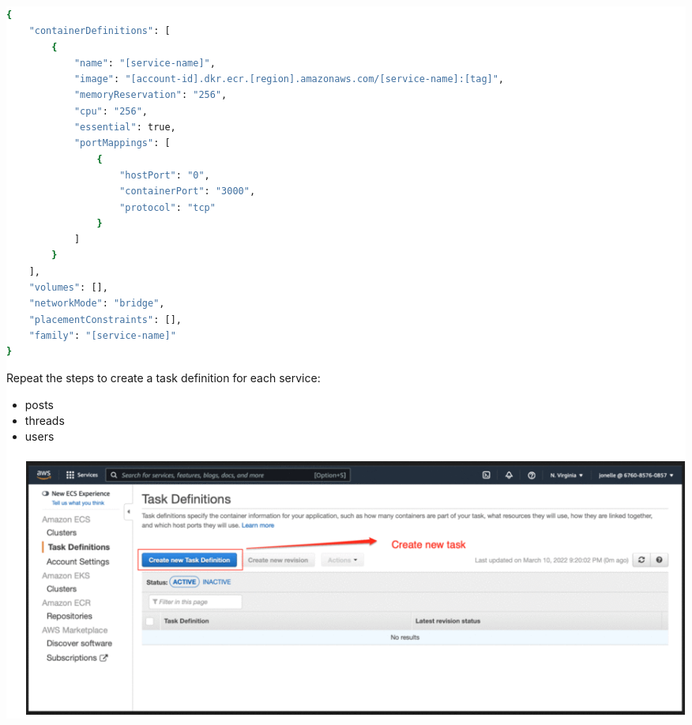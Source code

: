 ```bash
{
    "containerDefinitions": [
        {
            "name": "[service-name]",
            "image": "[account-id].dkr.ecr.[region].amazonaws.com/[service-name]:[tag]",
            "memoryReservation": "256",
            "cpu": "256",
            "essential": true,
            "portMappings": [
                {
                    "hostPort": "0",
                    "containerPort": "3000",
                    "protocol": "tcp"
                }
            ]
        }
    ],
    "volumes": [],
    "networkMode": "bridge",
    "placementConstraints": [],
    "family": "[service-name]"
}
```
Repeat the steps to create a task definition for each service:

- posts
- threads
- users
<br><br>
![](./images/outtask.gif)

